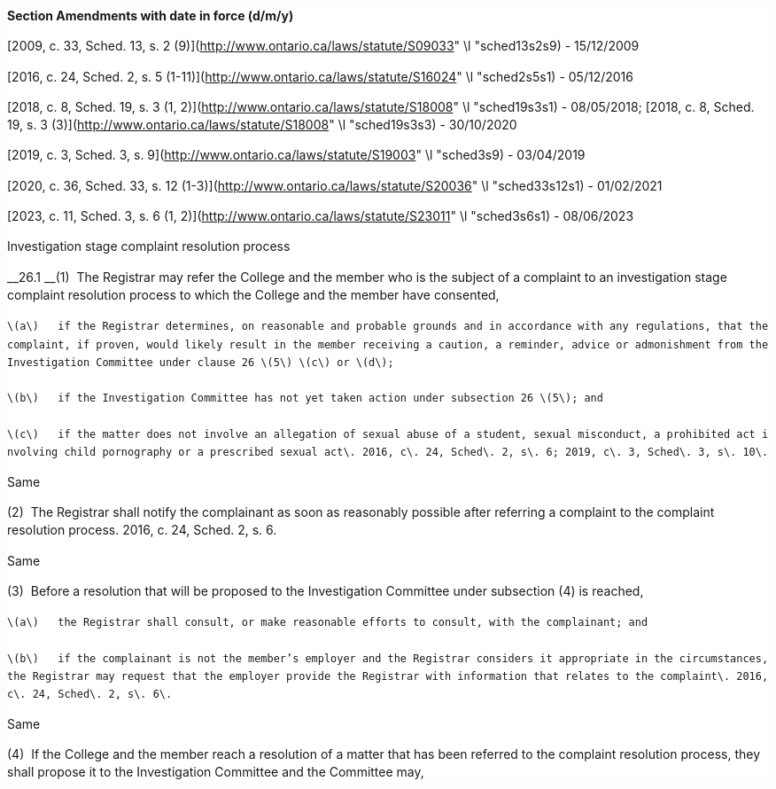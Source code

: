 __Section Amendments with date in force \(d/m/y\)__

[2009, c\. 33, Sched\. 13, s\. 2 \(9\)](http://www.ontario.ca/laws/statute/S09033" \l "sched13s2s9) \- 15/12/2009

[2016, c\. 24, Sched\. 2, s\. 5 \(1\-11\)](http://www.ontario.ca/laws/statute/S16024" \l "sched2s5s1) \- 05/12/2016

[2018, c\. 8, Sched\. 19, s\. 3 \(1, 2\)](http://www.ontario.ca/laws/statute/S18008" \l "sched19s3s1) \- 08/05/2018; [2018, c\. 8, Sched\. 19, s\. 3 \(3\)](http://www.ontario.ca/laws/statute/S18008" \l "sched19s3s3) \- 30/10/2020

[2019, c\. 3, Sched\. 3, s\. 9](http://www.ontario.ca/laws/statute/S19003" \l "sched3s9) \- 03/04/2019

[2020, c\. 36, Sched\. 33, s\. 12 \(1\-3\)](http://www.ontario.ca/laws/statute/S20036" \l "sched33s12s1) \- 01/02/2021

[2023, c\. 11, Sched\. 3, s\. 6 \(1, 2\)](http://www.ontario.ca/laws/statute/S23011" \l "sched3s6s1) \- 08/06/2023

Investigation stage complaint resolution process

<a id="BK35"></a>__26\.1 __\(1\)  The Registrar may refer the College and the member who is the subject of a complaint to an investigation stage complaint resolution process to which the College and the member have consented,

	\(a\)	if the Registrar determines, on reasonable and probable grounds and in accordance with any regulations, that the complaint, if proven, would likely result in the member receiving a caution, a reminder, advice or admonishment from the Investigation Committee under clause 26 \(5\) \(c\) or \(d\);

	\(b\)	if the Investigation Committee has not yet taken action under subsection 26 \(5\); and

	\(c\)	if the matter does not involve an allegation of sexual abuse of a student, sexual misconduct, a prohibited act involving child pornography or a prescribed sexual act\. 2016, c\. 24, Sched\. 2, s\. 6; 2019, c\. 3, Sched\. 3, s\. 10\.

Same

\(2\)  The Registrar shall notify the complainant as soon as reasonably possible after referring a complaint to the complaint resolution process\. 2016, c\. 24, Sched\. 2, s\. 6\.

Same

\(3\)  Before a resolution that will be proposed to the Investigation Committee under subsection \(4\) is reached,

	\(a\)	the Registrar shall consult, or make reasonable efforts to consult, with the complainant; and

	\(b\)	if the complainant is not the member’s employer and the Registrar considers it appropriate in the circumstances, the Registrar may request that the employer provide the Registrar with information that relates to the complaint\. 2016, c\. 24, Sched\. 2, s\. 6\.

Same

\(4\)  If the College and the member reach a resolution of a matter that has been referred to the complaint resolution process, they shall propose it to the Investigation Committee and the Committee may,

